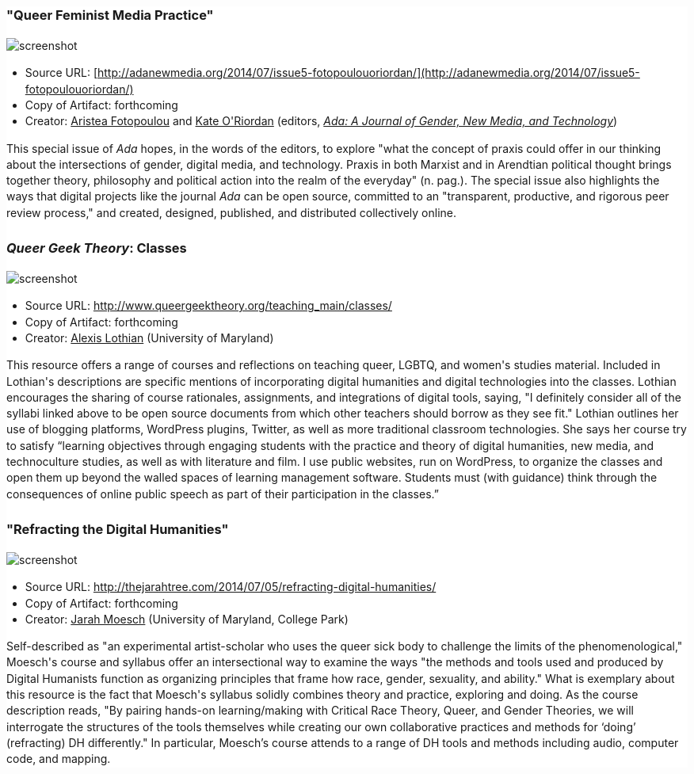 ### "Queer Feminist Media Practice"
![screenshot](images/screenshot10_ada.jpg)

* Source URL: [http://adanewmedia.org/2014/07/issue5-fotopoulouoriordan/](http://adanewmedia.org/2014/07/issue5-fotopoulouoriordan/)
* Copy of Artifact: forthcoming
* Creator: [Aristea Fotopoulou](http://www.sussex.ac.uk/profiles/206365) and [Kate O'Riordan](http://www.sussex.ac.uk/profiles/30746) (editors, [*Ada: A Journal of Gender, New Media, and Technology*](http://adanewmedia.org/))

This special issue of *Ada* hopes, in the words of the editors, to explore "what the concept of praxis could offer in our thinking about the intersections of gender, digital media, and technology. Praxis in both Marxist and in Arendtian political thought brings together theory, philosophy and political action into the realm of the everyday" (n. pag.). The special issue also highlights the ways that digital projects like the journal *Ada* can be open source, committed to an "transparent, productive, and rigorous peer review process," and created, designed, published, and distributed collectively online. 

### *Queer Geek Theory*: Classes
![screenshot](images/screenshot05_queergeektheory.jpg)

* Source URL: http://www.queergeektheory.org/teaching_main/classes/
* Copy of Artifact: forthcoming
* Creator: [Alexis Lothian](http://www.queergeektheory.org/) (University of Maryland)

This resource offers a range of courses and reflections on teaching queer, LGBTQ, and women's studies material. Included in Lothian's descriptions are specific mentions of incorporating digital humanities and digital technologies into the classes.  Lothian encourages the sharing of course rationales, assignments, and integrations of digital tools, saying, "I definitely consider all of the syllabi linked above to be open source documents from which other teachers should borrow as they see fit."  Lothian outlines her use of blogging platforms, WordPress plugins, Twitter, as well as more traditional classroom
technologies.  She says her course try to satisfy “learning objectives through engaging students with the practice and theory of digital humanities, new media, and technoculture studies, as well as with literature and film.  I use public websites, run on WordPress, to organize the classes and open them up beyond the walled spaces of learning management software. Students must (with guidance) think through the consequences of online public speech as part of their participation in the classes.”

### "Refracting the Digital Humanities"
![screenshot](images/screenshot01_refracting.jpg)

* Source URL: http://thejarahtree.com/2014/07/05/refracting-digital-humanities/
* Copy of Artifact: forthcoming
* Creator: [Jarah Moesch](http://thejarahtree.com/) (University of Maryland, College Park)

Self-described as "an experimental artist-scholar who uses the queer sick body to challenge the limits of the phenomenological," Moesch's course and syllabus offer an intersectional way to examine the ways "the methods and tools used and produced by Digital Humanists function as organizing principles that frame how race, gender, sexuality, and ability." What is exemplary about this resource is the fact that Moesch's syllabus solidly combines theory and practice, exploring and doing. As the course description reads, "By pairing hands-on learning/making with Critical Race Theory, Queer, and Gender Theories, we will interrogate the structures of the tools themselves while creating our own collaborative practices and methods for ‘doing’ (refracting) DH differently."  In particular, Moesch’s course attends to a range of DH tools and methods including audio, computer code, and mapping.  
